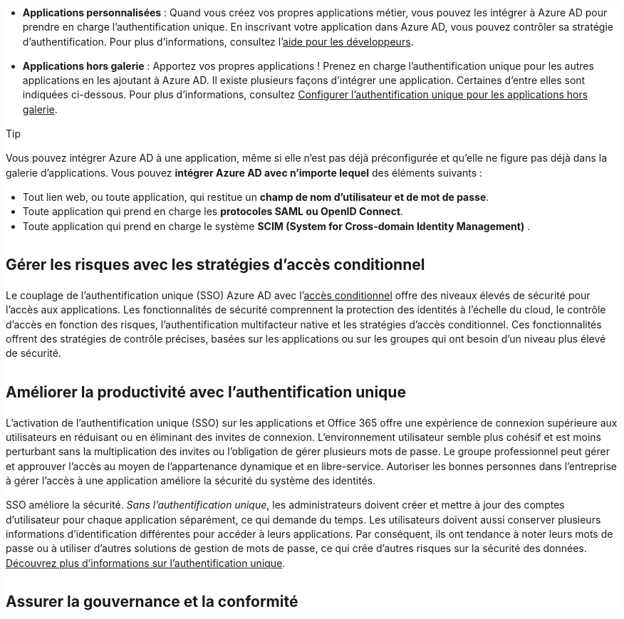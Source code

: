 - **Applications personnalisées** : Quand vous créez vos propres applications métier, vous pouvez les intégrer à Azure AD pour prendre en charge l’authentification unique. En inscrivant votre application dans Azure AD, vous pouvez contrôler sa stratégie d’authentification. Pour plus d’informations, consultez l’[aide pour les développeurs](developer-guidance-for-integrating-applications.md).

- **Applications hors galerie** : Apportez vos propres applications ! Prenez en charge l’authentification unique pour les autres applications en les ajoutant à Azure AD. Il existe plusieurs façons d’intégrer une application. Certaines d’entre elles sont indiquées ci-dessous. Pour plus d’informations, consultez [Configurer l’authentification unique pour les applications hors galerie](configure-single-sign-on-non-gallery-applications.md).

>[!TIP]
>Vous pouvez intégrer Azure AD à une application, même si elle n’est pas déjà préconfigurée et qu’elle ne figure pas déjà dans la galerie d’applications. Vous pouvez **intégrer Azure AD avec n’importe lequel** des éléments suivants :
> - Tout lien web, ou toute application, qui restitue un **champ de nom d’utilisateur et de mot de passe**.
> - Toute application qui prend en charge les **protocoles SAML ou OpenID Connect**.
> - Toute application qui prend en charge le système **SCIM (System for Cross-domain Identity Management)** .

## <a name="manage-risk-with-conditional-access-policies"></a>Gérer les risques avec les stratégies d’accès conditionnel

Le couplage de l’authentification unique (SSO) Azure AD avec l’[accès conditionnel](../conditional-access/concept-conditional-access-cloud-apps.md) offre des niveaux élevés de sécurité pour l’accès aux applications. Les fonctionnalités de sécurité comprennent la protection des identités à l’échelle du cloud, le contrôle d’accès en fonction des risques, l’authentification multifacteur native et les stratégies d’accès conditionnel. Ces fonctionnalités offrent des stratégies de contrôle précises, basées sur les applications ou sur les groupes qui ont besoin d’un niveau plus élevé de sécurité.

## <a name="improve-productivity-with-single-sign-on"></a>Améliorer la productivité avec l’authentification unique

L’activation de l’authentification unique (SSO) sur les applications et Office 365 offre une expérience de connexion supérieure aux utilisateurs en réduisant ou en éliminant des invites de connexion. L’environnement utilisateur semble plus cohésif et est moins perturbant sans la multiplication des invites ou l’obligation de gérer plusieurs mots de passe. Le groupe professionnel peut gérer et approuver l’accès au moyen de l’appartenance dynamique et en libre-service. Autoriser les bonnes personnes dans l’entreprise à gérer l’accès à une application améliore la sécurité du système des identités.

SSO améliore la sécurité. *Sans l’authentification unique*, les administrateurs doivent créer et mettre à jour des comptes d’utilisateur pour chaque application séparément, ce qui demande du temps. Les utilisateurs doivent aussi conserver plusieurs informations d’identification différentes pour accéder à leurs applications. Par conséquent, ils ont tendance à noter leurs mots de passe ou à utiliser d’autres solutions de gestion de mots de passe, ce qui crée d’autres risques sur la sécurité des données. [Découvrez plus d’informations sur l’authentification unique](what-is-single-sign-on.md).

## <a name="address-governance-and-compliance"></a>Assurer la gouvernance et la conformité
